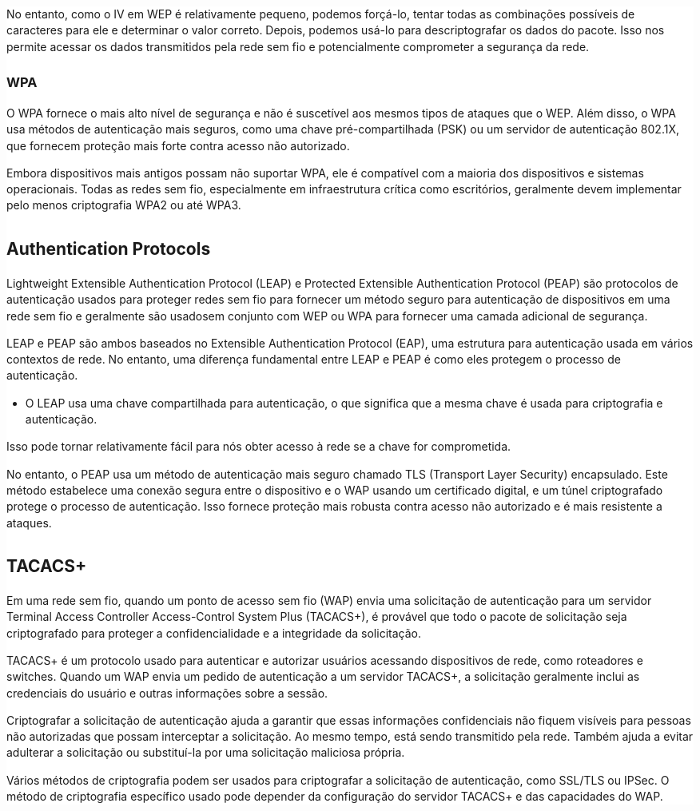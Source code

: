 No entanto, como o IV em WEP é relativamente pequeno, podemos forçá-lo, tentar todas as combinações possíveis de caracteres para ele e determinar o valor correto. Depois, podemos usá-lo para descriptografar os dados do pacote. Isso nos permite acessar os dados transmitidos pela rede sem fio e potencialmente comprometer a segurança da rede.

### WPA

O WPA fornece o mais alto nível de segurança e não é suscetível aos mesmos tipos de ataques que o WEP. Além disso, o WPA usa métodos de autenticação mais seguros, como uma chave pré-compartilhada (PSK) ou um servidor de autenticação 802.1X, que fornecem proteção mais forte contra acesso não autorizado.

Embora dispositivos mais antigos possam não suportar WPA, ele é compatível com a maioria dos dispositivos e sistemas operacionais. Todas as redes sem fio, especialmente em infraestrutura crítica como escritórios, geralmente devem implementar pelo menos criptografia WPA2 ou até WPA3.

## Authentication Protocols

Lightweight Extensible Authentication Protocol (LEAP) e Protected Extensible Authentication Protocol (PEAP) são protocolos de autenticação usados ​​para proteger redes sem fio para fornecer um método seguro para autenticação de dispositivos em uma rede sem fio e geralmente são usados ​​em conjunto com WEP ou WPA para fornecer uma camada adicional de segurança.

LEAP e PEAP são ambos baseados no Extensible Authentication Protocol (EAP), uma estrutura para autenticação usada em vários contextos de rede. No entanto, uma diferença fundamental entre LEAP e PEAP é como eles protegem o processo de autenticação.
- O LEAP usa uma chave compartilhada para autenticação, o que significa que a mesma chave é usada para criptografia e autenticação.

Isso pode tornar relativamente fácil para nós obter acesso à rede se a chave for comprometida.

No entanto, o PEAP usa um método de autenticação mais seguro chamado TLS (Transport Layer Security) encapsulado. Este método estabelece uma conexão segura entre o dispositivo e o WAP usando um certificado digital, e um túnel criptografado protege o processo de autenticação. Isso fornece proteção mais robusta contra acesso não autorizado e é mais resistente a ataques.

## TACACS+

Em uma rede sem fio, quando um ponto de acesso sem fio (WAP) envia uma solicitação de autenticação para um servidor Terminal Access Controller Access-Control System Plus (TACACS+), é provável que todo o pacote de solicitação seja criptografado para proteger a confidencialidade e a integridade da solicitação.

TACACS+ é um protocolo usado para autenticar e autorizar usuários acessando dispositivos de rede, como roteadores e switches. Quando um WAP envia um pedido de autenticação a um servidor TACACS+, a solicitação geralmente inclui as credenciais do usuário e outras informações sobre a sessão.

Criptografar a solicitação de autenticação ajuda a garantir que essas informações confidenciais não fiquem visíveis para pessoas não autorizadas que possam interceptar a solicitação. Ao mesmo tempo, está sendo transmitido pela rede. Também ajuda a evitar adulterar a solicitação ou substituí-la por uma solicitação maliciosa própria.

Vários métodos de criptografia podem ser usados ​​para criptografar a solicitação de autenticação, como SSL/TLS ou IPSec. O método de criptografia específico usado pode depender da configuração do servidor TACACS+ e das capacidades do WAP.
